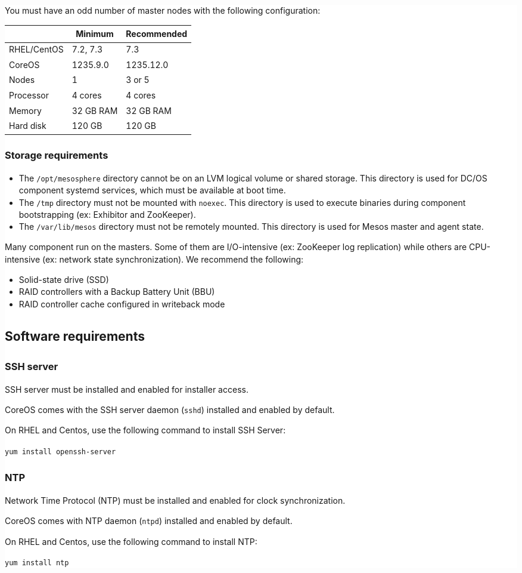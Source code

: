 You must have an odd number of master nodes with the following configuration:

|             | Minimum   | Recommended |
|-------------|-----------|-------------|
| RHEL/CentOS | 7.2, 7.3  | 7.3         |
| CoreOS      | 1235.9.0  | 1235.12.0   |
| Nodes       | 1         | 3 or 5      |
| Processor   | 4 cores   | 4 cores     |
| Memory      | 32 GB RAM | 32 GB RAM   |
| Hard disk   | 120 GB    | 120 GB      |

### Storage requirements

- The `/opt/mesosphere` directory cannot be on an LVM logical volume or shared storage. This directory is used for DC/OS component systemd services, which must be available at boot time.
- The `/tmp` directory must not be mounted with `noexec`. This directory is used to execute binaries during component bootstrapping (ex: Exhibitor and ZooKeeper).
- The `/var/lib/mesos` directory must not be remotely mounted. This directory is used for Mesos master and agent state.

Many component run on the masters. Some of them are I/O-intensive (ex: ZooKeeper log replication) while others are CPU-intensive (ex: network state synchronization).
We recommend the following:

- Solid-state drive (SSD)
- RAID controllers with a Backup Battery Unit (BBU)
- RAID controller cache configured in writeback mode


## Software requirements

### SSH server

SSH server must be installed and enabled for installer access.

CoreOS comes with the SSH server daemon (`sshd`) installed and enabled by default.

On RHEL and Centos, use the following command to install SSH Server:

```
yum install openssh-server
```

### NTP

Network Time Protocol (NTP) must be installed and enabled for clock synchronization.

CoreOS comes with NTP daemon (`ntpd`) installed and enabled by default.

On RHEL and Centos, use the following command to install NTP:

```
yum install ntp
```
